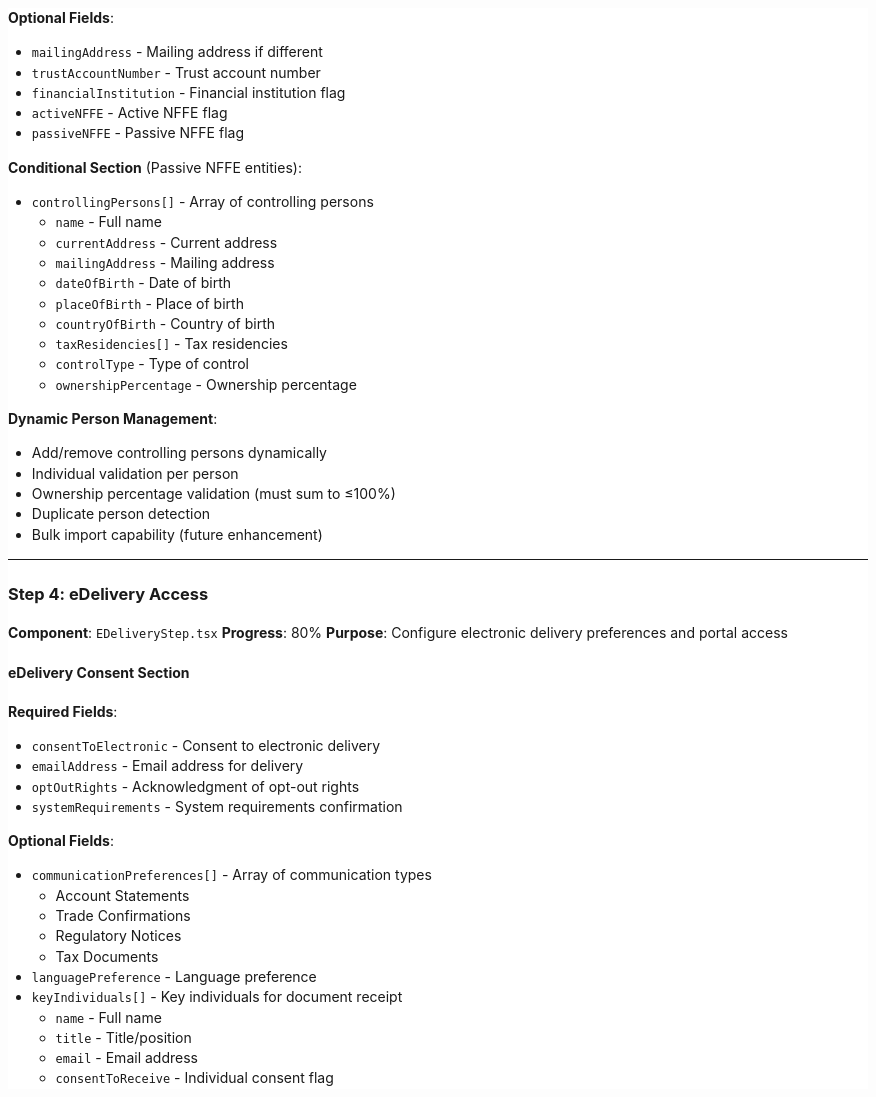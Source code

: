 **Optional Fields**:
- `mailingAddress` - Mailing address if different
- `trustAccountNumber` - Trust account number
- `financialInstitution` - Financial institution flag
- `activeNFFE` - Active NFFE flag
- `passiveNFFE` - Passive NFFE flag

**Conditional Section** (Passive NFFE entities):
- `controllingPersons[]` - Array of controlling persons
  - `name` - Full name
  - `currentAddress` - Current address
  - `mailingAddress` - Mailing address
  - `dateOfBirth` - Date of birth
  - `placeOfBirth` - Place of birth
  - `countryOfBirth` - Country of birth
  - `taxResidencies[]` - Tax residencies
  - `controlType` - Type of control
  - `ownershipPercentage` - Ownership percentage

**Dynamic Person Management**:
- Add/remove controlling persons dynamically
- Individual validation per person
- Ownership percentage validation (must sum to ≤100%)
- Duplicate person detection
- Bulk import capability (future enhancement)

---

### Step 4: eDelivery Access
**Component**: `EDeliveryStep.tsx`
**Progress**: 80%
**Purpose**: Configure electronic delivery preferences and portal access

#### eDelivery Consent Section
**Required Fields**:
- `consentToElectronic` - Consent to electronic delivery
- `emailAddress` - Email address for delivery
- `optOutRights` - Acknowledgment of opt-out rights
- `systemRequirements` - System requirements confirmation

**Optional Fields**:
- `communicationPreferences[]` - Array of communication types
  - Account Statements
  - Trade Confirmations
  - Regulatory Notices
  - Tax Documents
- `languagePreference` - Language preference
- `keyIndividuals[]` - Key individuals for document receipt
  - `name` - Full name
  - `title` - Title/position
  - `email` - Email address
  - `consentToReceive` - Individual consent flag
